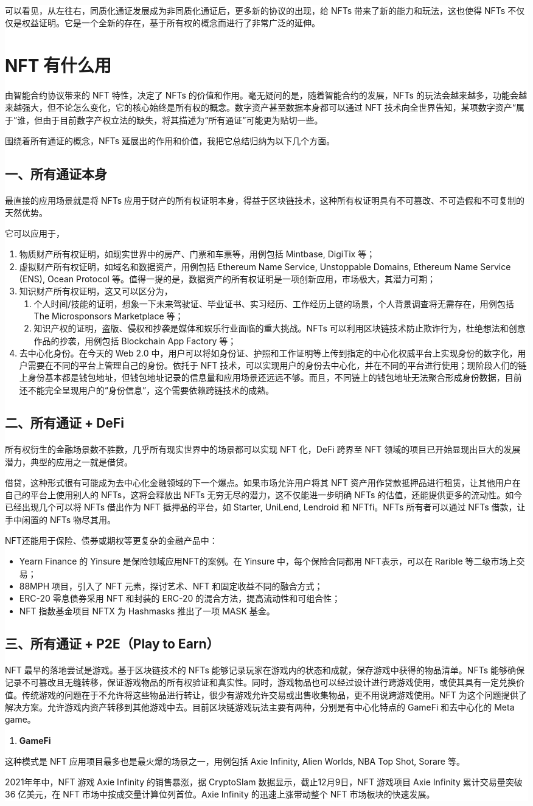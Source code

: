 可以看见，从左往右，同质化通证发展成为非同质化通证后，更多新的协议的出现，给 NFTs 带来了新的能力和玩法，这也使得 NFTs 不仅仅是权益证明。它是一个全新的存在，基于所有权的概念而进行了非常广泛的延伸。

# NFT 有什么用

由智能合约协议带来的 NFT 特性，决定了 NFTs 的价值和作用。毫无疑问的是，随着智能合约的发展，NFTs 的玩法会越来越多，功能会越来越强大，但不论怎么变化，它的核心始终是所有权的概念。数字资产甚至数据本身都可以通过 NFT 技术向全世界告知，某项数字资产“属于”谁，但由于目前数字产权立法的缺失，将其描述为“所有通证”可能更为贴切一些。

围绕着所有通证的概念，NFTs 延展出的作用和价值，我把它总结归纳为以下几个方面。

## 一、所有通证本身

最直接的应用场景就是将 NFTs 应用于财产的所有权证明本身，得益于区块链技术，这种所有权证明具有不可篡改、不可造假和不可复制的天然优势。

它可以应用于，

1. 物质财产所有权证明，如现实世界中的房产、门票和车票等，用例包括 Mintbase, DigiTix 等；
2. 虚拟财产所有权证明，如域名和数据资产，用例包括 Ethereum Name Service, Unstoppable Domains, Ethereum Name Service (ENS), Ocean Protocol 等。值得一提的是，数据资产的所有权证明是一项创新应用，市场极大，其潜力可期；
3. 知识财产所有权证明，这又可以区分为，
    1. 个人时间/技能的证明，想象一下未来驾驶证、毕业证书、实习经历、工作经历上链的场景，个人背景调查将无需存在，用例包括 The Microsponsors Marketplace 等；
    2. 知识产权的证明，盗版、侵权和抄袭是媒体和娱乐行业面临的重大挑战。NFTs 可以利用区块链技术防止欺诈行为，杜绝想法和创意作品的抄袭，用例包括 Blockchain App Factory 等；
4. 去中心化身份。在今天的 Web 2.0 中，用户可以将如身份证、护照和工作证明等上传到指定的中心化权威平台上实现身份的数字化，用户需要在不同的平台上管理自己的身份。依托于 NFT 技术，可以实现用户的身份去中心化，并在不同的平台进行使用；现阶段人们的链上身份基本都是钱包地址，但钱包地址记录的信息量和应用场景还远远不够。而且，不同链上的钱包地址无法聚合形成身份数据，目前还不能完全呈现用户的“身份信息”，这个需要依赖跨链技术的成熟。

## 二、所有通证 + DeFi

所有权衍生的金融场景数不胜数，几乎所有现实世界中的场景都可以实现 NFT 化，DeFi 跨界至 NFT 领域的项目已开始显现出巨大的发展潜力，典型的应用之一就是借贷。

借贷，这种形式很有可能成为去中心化金融领域的下一个爆点。如果市场允许用户将其 NFT 资产用作贷款抵押品进行租赁，让其他用户在自己的平台上使用别人的 NFTs，这将会释放出 NFTs 无穷无尽的潜力，这不仅能进一步明确 NFTs 的估值，还能提供更多的流动性。如今已经出现几个可以将 NFTs 借出作为 NFT 抵押品的平台，如 Starter, UniLend, Lendroid 和 NFTfi。NFTs 所有者可以通过 NFTs 借款，让手中闲置的 NFTs 物尽其用。

NFT还能用于保险、债券或期权等更复杂的金融产品中：

- Yearn Finance 的 Yinsure 是保险领域应用NFT的案例。在 Yinsure 中，每个保险合同都用 NFT表示，可以在 Rarible 等二级市场上交易；
- 88MPH 项目，引入了 NFT 元素，探讨艺术、NFT 和固定收益不同的融合方式；
- ERC-20 零息债券采用 NFT 和封装的 ERC-20 的混合方法，提高流动性和可组合性；
- NFT 指数基金项目 NFTX 为 Hashmasks 推出了一项 MASK 基金。

## 三、所有通证 + P2E（Play to Earn）

NFT 最早的落地尝试是游戏。基于区块链技术的 NFTs 能够记录玩家在游戏内的状态和成就，保存游戏中获得的物品清单。NFTs 能够确保记录不可篡改且无缝转移，保证游戏物品的所有权验证和真实性。同时，游戏物品也可以经过设计进行跨游戏使用，或使其具有一定兑换价值。传统游戏的问题在于不允许将这些物品进行转让，很少有游戏允许交易或出售收集物品，更不用说跨游戏使用。NFT 为这个问题提供了解决方案。允许游戏内资产转移到其他游戏中去。目前区块链游戏玩法主要有两种，分别是有中心化特点的 GameFi 和去中心化的 Meta game。

1. **GameFi**

这种模式是 NFT 应用项目最多也是最火爆的场景之一，用例包括 Axie Infinity, Alien Worlds, NBA Top Shot, Sorare 等。

2021年年中，NFT 游戏 Axie Infinity 的销售暴涨，据 CryptoSlam 数据显示，截止12月9日，NFT 游戏项目 Axie Infinity 累计交易量突破 36 亿美元，在 NFT 市场中按成交量计算位列首位。Axie Infinity 的迅速上涨带动整个 NFT 市场板块的快速发展。
